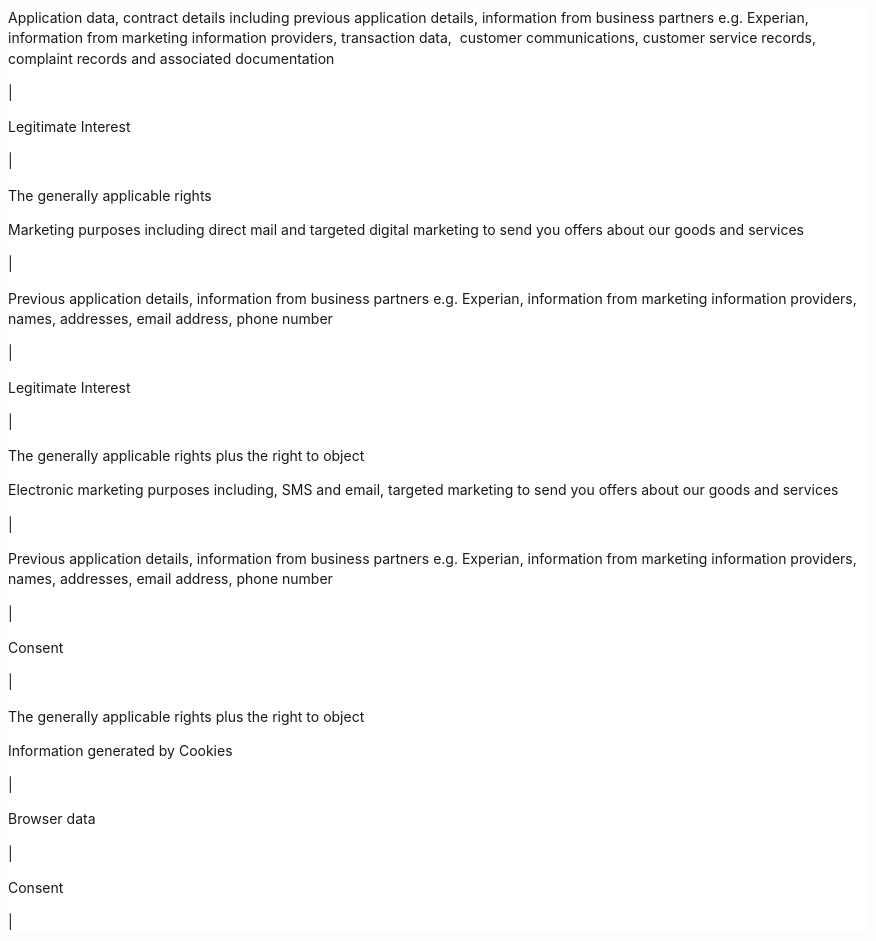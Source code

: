 Application data, contract details including previous application details, information from business partners e.g. Experian, information from marketing information providers, transaction data,  customer communications, customer service records, complaint records and associated documentation

| 

Legitimate Interest

| 

The generally applicable rights   
  
Marketing purposes including direct mail and targeted digital marketing to send you offers about our goods and services

| 

Previous application details, information from business partners e.g. Experian, information from marketing information providers, names, addresses, email address, phone number

| 

Legitimate Interest

| 

The generally applicable rights plus the right to object   
  
Electronic marketing purposes including, SMS and email, targeted marketing to send you offers about our goods and services

| 

Previous application details, information from business partners e.g. Experian, information from marketing information providers, names, addresses, email address, phone number

| 

Consent

| 

The generally applicable rights plus the right to object   
  
Information generated by Cookies

| 

Browser data

| 

Consent

| 
